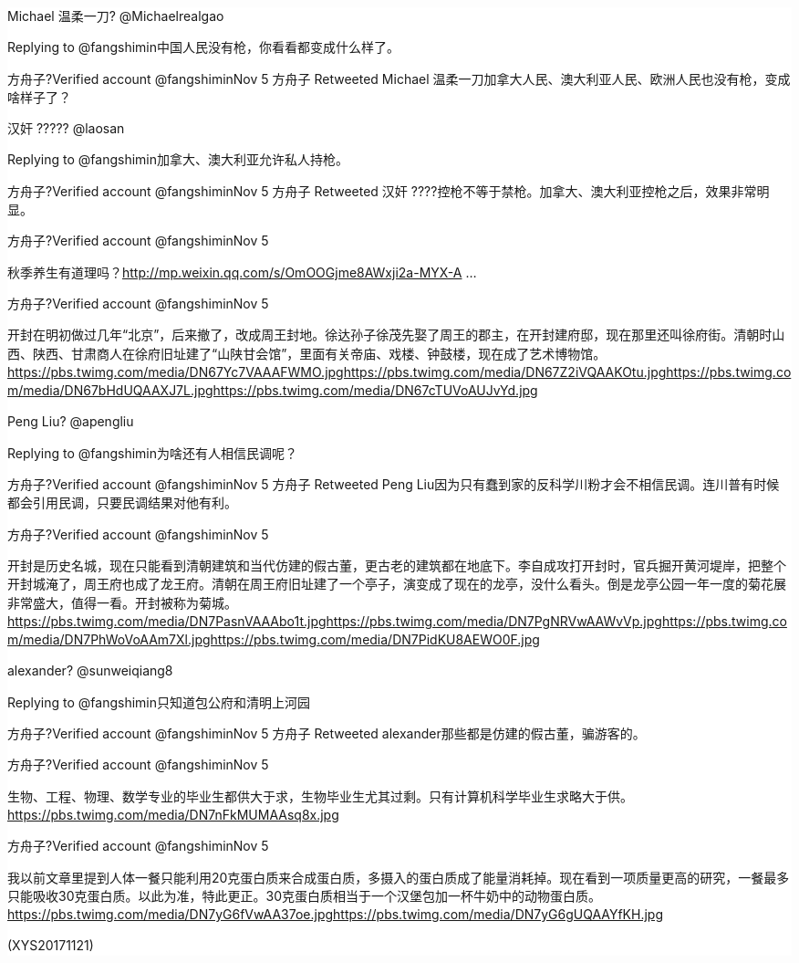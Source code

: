Michael 温柔一刀? @Michaelrealgao

Replying to @fangshimin中国人民没有枪，你看看都变成什么样了。

方舟子?Verified account @fangshiminNov 5 方舟子 Retweeted Michael 温柔一刀加拿大人民、澳大利亚人民、欧洲人民也没有枪，变成啥样子了？

汉奸 ????? @laosan

Replying to @fangshimin加拿大、澳大利亚允许私人持枪。

方舟子?Verified account @fangshiminNov 5 方舟子 Retweeted 汉奸 ????控枪不等于禁枪。加拿大、澳大利亚控枪之后，效果非常明显。

方舟子?Verified account @fangshiminNov 5

秋季养生有道理吗？http://mp.weixin.qq.com/s/OmOOGjme8AWxji2a-MYX-A …

方舟子?Verified account @fangshiminNov 5

开封在明初做过几年“北京”，后来撤了，改成周王封地。徐达孙子徐茂先娶了周王的郡主，在开封建府邸，现在那里还叫徐府街。清朝时山西、陕西、甘肃商人在徐府旧址建了“山陕甘会馆”，里面有关帝庙、戏楼、钟鼓楼，现在成了艺术博物馆。https://pbs.twimg.com/media/DN67Yc7VAAAFWMO.jpghttps://pbs.twimg.com/media/DN67Z2iVQAAKOtu.jpghttps://pbs.twimg.com/media/DN67bHdUQAAXJ7L.jpghttps://pbs.twimg.com/media/DN67cTUVoAUJvYd.jpg

Peng Liu? @apengliu

Replying to @fangshimin为啥还有人相信民调呢？

方舟子?Verified account @fangshiminNov 5 方舟子 Retweeted Peng Liu因为只有蠢到家的反科学川粉才会不相信民调。连川普有时候都会引用民调，只要民调结果对他有利。

方舟子?Verified account @fangshiminNov 5

开封是历史名城，现在只能看到清朝建筑和当代仿建的假古董，更古老的建筑都在地底下。李自成攻打开封时，官兵掘开黄河堤岸，把整个开封城淹了，周王府也成了龙王府。清朝在周王府旧址建了一个亭子，演变成了现在的龙亭，没什么看头。倒是龙亭公园一年一度的菊花展非常盛大，值得一看。开封被称为菊城。https://pbs.twimg.com/media/DN7PasnVAAAbo1t.jpghttps://pbs.twimg.com/media/DN7PgNRVwAAWvVp.jpghttps://pbs.twimg.com/media/DN7PhWoVoAAm7Xl.jpghttps://pbs.twimg.com/media/DN7PidKU8AEWO0F.jpg

alexander? @sunweiqiang8

Replying to @fangshimin只知道包公府和清明上河园

方舟子?Verified account @fangshiminNov 5 方舟子 Retweeted alexander那些都是仿建的假古董，骗游客的。

方舟子?Verified account @fangshiminNov 5

生物、工程、物理、数学专业的毕业生都供大于求，生物毕业生尤其过剩。只有计算机科学毕业生求略大于供。https://pbs.twimg.com/media/DN7nFkMUMAAsq8x.jpg

方舟子?Verified account @fangshiminNov 5

我以前文章里提到人体一餐只能利用20克蛋白质来合成蛋白质，多摄入的蛋白质成了能量消耗掉。现在看到一项质量更高的研究，一餐最多只能吸收30克蛋白质。以此为准，特此更正。30克蛋白质相当于一个汉堡包加一杯牛奶中的动物蛋白质。https://pbs.twimg.com/media/DN7yG6fVwAA37oe.jpghttps://pbs.twimg.com/media/DN7yG6gUQAAYfKH.jpg

(XYS20171121)


